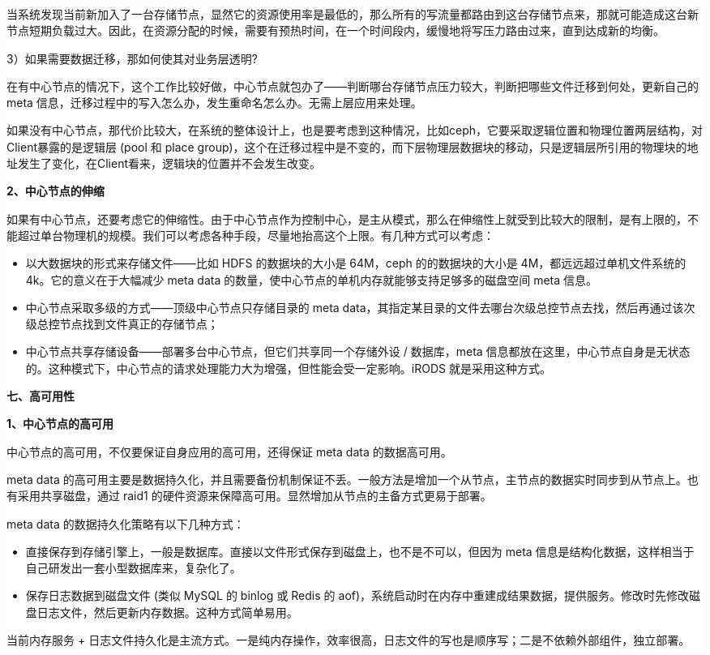   

当系统发现当前新加入了一台存储节点，显然它的资源使用率是最低的，那么所有的写流量都路由到这台存储节点来，那就可能造成这台新节点短期负载过大。因此，在资源分配的时候，需要有预热时间，在一个时间段内，缓慢地将写压力路由过来，直到达成新的均衡。

  

3）如果需要数据迁移，那如何使其对业务层透明?

  

在有中心节点的情况下，这个工作比较好做，中心节点就包办了——判断哪台存储节点压力较大，判断把哪些文件迁移到何处，更新自己的 meta 信息，迁移过程中的写入怎么办，发生重命名怎么办。无需上层应用来处理。

  

如果没有中心节点，那代价比较大，在系统的整体设计上，也是要考虑到这种情况，比如ceph，它要采取逻辑位置和物理位置两层结构，对Client暴露的是逻辑层 (pool 和 place group)，这个在迁移过程中是不变的，而下层物理层数据块的移动，只是逻辑层所引用的物理块的地址发生了变化，在Client看来，逻辑块的位置并不会发生改变。

  

**2、中心节点的伸缩**

  

如果有中心节点，还要考虑它的伸缩性。由于中心节点作为控制中心，是主从模式，那么在伸缩性上就受到比较大的限制，是有上限的，不能超过单台物理机的规模。我们可以考虑各种手段，尽量地抬高这个上限。有几种方式可以考虑：

  

*   以大数据块的形式来存储文件——比如 HDFS 的数据块的大小是 64M，ceph 的的数据块的大小是 4M，都远远超过单机文件系统的 4k。它的意义在于大幅减少 meta data 的数量，使中心节点的单机内存就能够支持足够多的磁盘空间 meta 信息。
    
*   中心节点采取多级的方式——顶级中心节点只存储目录的 meta data，其指定某目录的文件去哪台次级总控节点去找，然后再通过该次级总控节点找到文件真正的存储节点；
    
*   中心节点共享存储设备——部署多台中心节点，但它们共享同一个存储外设 / 数据库，meta 信息都放在这里，中心节点自身是无状态的。这种模式下，中心节点的请求处理能力大为增强，但性能会受一定影响。iRODS 就是采用这种方式。
    

  

**七、高可用性**

  

**1、中心节点的高可用**

  

中心节点的高可用，不仅要保证自身应用的高可用，还得保证 meta data 的数据高可用。

  

meta data 的高可用主要是数据持久化，并且需要备份机制保证不丢。一般方法是增加一个从节点，主节点的数据实时同步到从节点上。也有采用共享磁盘，通过 raid1 的硬件资源来保障高可用。显然增加从节点的主备方式更易于部署。

  

meta data 的数据持久化策略有以下几种方式：

  

*   直接保存到存储引擎上，一般是数据库。直接以文件形式保存到磁盘上，也不是不可以，但因为 meta 信息是结构化数据，这样相当于自己研发出一套小型数据库来，复杂化了。
    
*   保存日志数据到磁盘文件 (类似 MySQL 的 binlog 或 Redis 的 aof)，系统启动时在内存中重建成结果数据，提供服务。修改时先修改磁盘日志文件，然后更新内存数据。这种方式简单易用。
    

  

当前内存服务 + 日志文件持久化是主流方式。一是纯内存操作，效率很高，日志文件的写也是顺序写；二是不依赖外部组件，独立部署。
